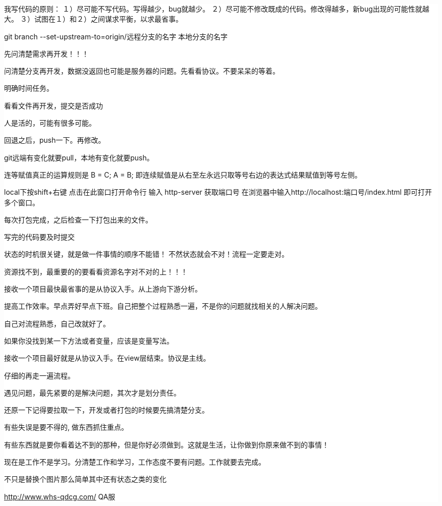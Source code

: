 我写代码的原则：
１）尽可能不写代码。写得越少，bug就越少。
２）尽可能不修改既成的代码。修改得越多，新bug出现的可能性就越大。
３）试图在１）和２）之间谋求平衡，以求最省事。


git branch --set-upstream-to=origin/远程分支的名字 本地分支的名字 

先问清楚需求再开发！！！

问清楚分支再开发，数据没返回也可能是服务器的问题。先看看协议。不要呆呆的等着。

明确时间任务。

看看文件再开发，提交是否成功

人是活的，可能有很多可能。

回退之后，push一下。再修改。

git远端有变化就要pull，本地有变化就要push。

连等赋值真正的运算规则是  B = C; A = B;  即连续赋值是从右至左永远只取等号右边的表达式结果赋值到等号左侧。

local下按shift+右键  点击在此窗口打开命令行  输入 http-server  获取端口号
在浏览器中输入http://localhost:端口号/index.html 即可打开多个窗口。


每次打包完成，之后检查一下打包出来的文件。


写完的代码要及时提交

状态的时机很关键，就是做一件事情的顺序不能错！  不然状态就会不对！流程一定要走对。


资源找不到，最重要的的要看看资源名字对不对的上！！！

接收一个项目最快最省事的是从协议入手。从上游向下游分析。

提高工作效率。早点弄好早点下班。自己把整个过程熟悉一遍，不是你的问题就找相关的人解决问题。

自己对流程熟悉，自己改就好了。

如果你没找到某一下方法或者变量，应该是变量写法。

接收一个项目最好就是从协议入手。在view层结束。协议是主线。

仔细的再走一遍流程。

遇见问题，最先紧要的是解决问题，其次才是划分责任。

还原一下记得要拉取一下，开发或者打包的时候要先搞清楚分支。

有些失误是要不得的,
做东西抓住重点。

有些东西就是要你看着达不到的那种，但是你好必须做到。这就是生活，让你做到你原来做不到的事情！

现在是工作不是学习。分清楚工作和学习，工作态度不要有问题。工作就要去完成。

不只是替换个图片那么简单其中还有状态之类的变化

http://www.whs-qdcg.com/  QA服
